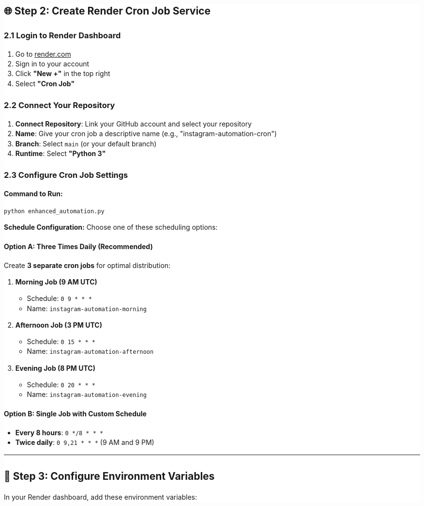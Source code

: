 
## 🌐 Step 2: Create Render Cron Job Service

### 2.1 Login to Render Dashboard

1. Go to [render.com](https://render.com)
2. Sign in to your account
3. Click **"New +"** in the top right
4. Select **"Cron Job"**

### 2.2 Connect Your Repository

1. **Connect Repository**: Link your GitHub account and select your repository
2. **Name**: Give your cron job a descriptive name (e.g., "instagram-automation-cron")
3. **Branch**: Select `main` (or your default branch)
4. **Runtime**: Select **"Python 3"**

### 2.3 Configure Cron Job Settings

**Command to Run:**

```bash
python enhanced_automation.py
```

**Schedule Configuration:**
Choose one of these scheduling options:

#### Option A: Three Times Daily (Recommended)

Create **3 separate cron jobs** for optimal distribution:

1. **Morning Job (9 AM UTC)**

   - Schedule: `0 9 * * *`
   - Name: `instagram-automation-morning`

2. **Afternoon Job (3 PM UTC)**

   - Schedule: `0 15 * * *`
   - Name: `instagram-automation-afternoon`

3. **Evening Job (8 PM UTC)**
   - Schedule: `0 20 * * *`
   - Name: `instagram-automation-evening`

#### Option B: Single Job with Custom Schedule

- **Every 8 hours**: `0 */8 * * *`
- **Twice daily**: `0 9,21 * * *` (9 AM and 9 PM)

---

## 🔐 Step 3: Configure Environment Variables

In your Render dashboard, add these environment variables:
